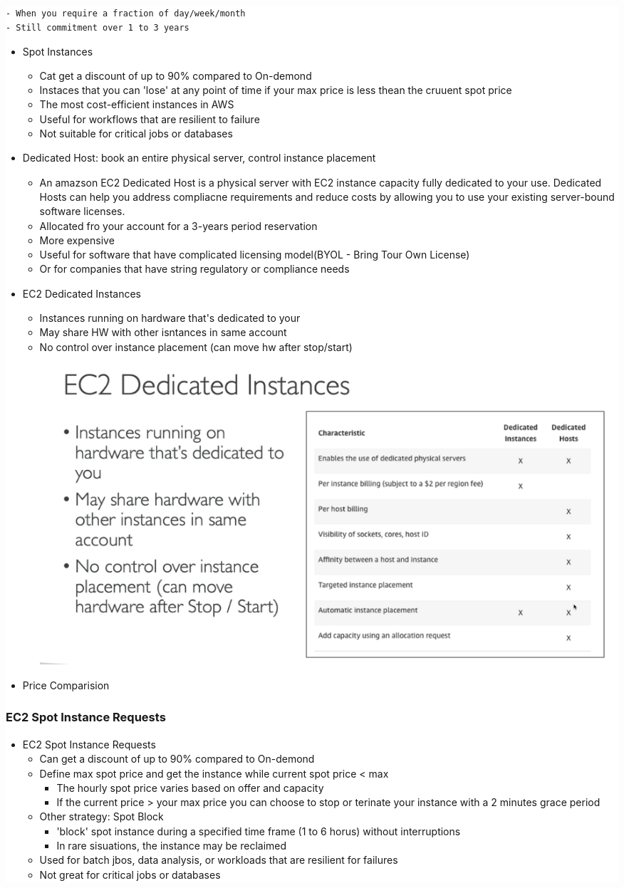     - When you require a fraction of day/week/month
    - Still commitment over 1 to 3 years
- Spot Instances
  - Cat get a discount of up to 90% compared to On-demond
  - Instaces that you can 'lose' at any point of time if your max price is less thean the cruuent spot price
  - The most cost-efficient instances in AWS
  - Useful for workflows that are resilient to failure
  - Not suitable for critical jobs or databases
- Dedicated Host: book an entire physical server, control instance placement
  - An amazson EC2 Dedicated Host is a physical server with EC2 instance capacity fully dedicated to your use. Dedicated Hosts can help you address compliacne requirements and reduce costs by allowing you to use your existing server-bound software licenses.
  - Allocated fro your account for a 3-years period reservation
  - More expensive
  - Useful for software that have complicated licensing model(BYOL - Bring Tour Own License)
  - Or for companies that have string regulatory or compliance needs
- EC2 Dedicated Instances
  - Instances running on hardware that's dedicated to your
  - May share HW with other isntances in same account
  - No control over instance placement (can move hw after stop/start)
    ![alt text](image-1.png)

- Price Comparision


### EC2 Spot Instance Requests

- EC2 Spot Instance Requests
  - Can get a discount of up to 90% compared to On-demond
  - Define max spot price and get the instance while current spot price < max
    - The hourly spot price varies based on offer and capacity
    - If the current price > your max price you can choose to stop or terinate your instance with a 2 minutes grace period
  - Other strategy: Spot Block
    - 'block' spot instance during a specified time frame (1 to 6 horus) without interruptions
    - In rare sisuations, the instance may be reclaimed
  - Used for batch jbos, data analysis, or workloads that are resilient for failures
  - Not great for critical jobs or databases
